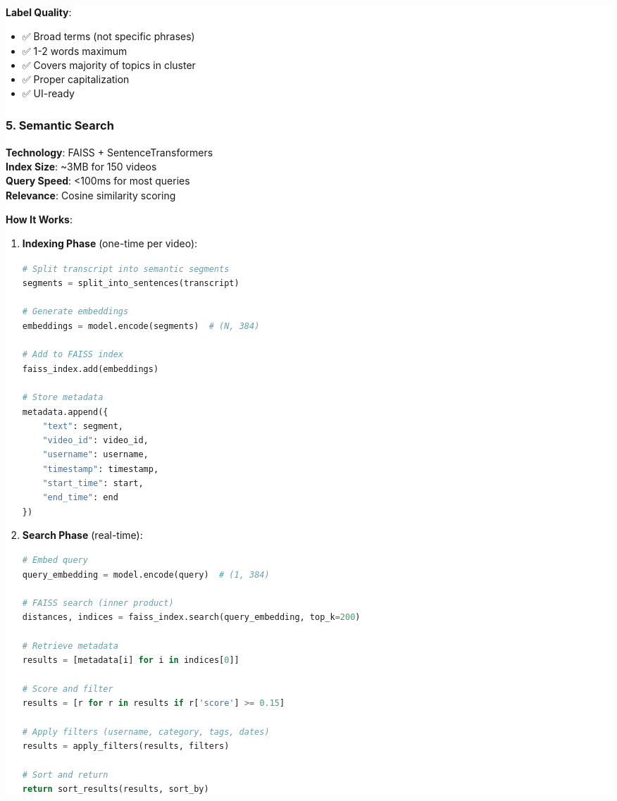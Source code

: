 **Label Quality**:
- ✅ Broad terms (not specific phrases)
- ✅ 1-2 words maximum
- ✅ Covers majority of topics in cluster
- ✅ Proper capitalization
- ✅ UI-ready

### 5. Semantic Search

**Technology**: FAISS + SentenceTransformers  
**Index Size**: ~3MB for 150 videos  
**Query Speed**: <100ms for most queries  
**Relevance**: Cosine similarity scoring

**How It Works**:

1. **Indexing Phase** (one-time per video):
   ```python
   # Split transcript into semantic segments
   segments = split_into_sentences(transcript)
   
   # Generate embeddings
   embeddings = model.encode(segments)  # (N, 384)
   
   # Add to FAISS index
   faiss_index.add(embeddings)
   
   # Store metadata
   metadata.append({
       "text": segment,
       "video_id": video_id,
       "username": username,
       "timestamp": timestamp,
       "start_time": start,
       "end_time": end
   })
   ```

2. **Search Phase** (real-time):
   ```python
   # Embed query
   query_embedding = model.encode(query)  # (1, 384)
   
   # FAISS search (inner product)
   distances, indices = faiss_index.search(query_embedding, top_k=200)
   
   # Retrieve metadata
   results = [metadata[i] for i in indices[0]]
   
   # Score and filter
   results = [r for r in results if r['score'] >= 0.15]
   
   # Apply filters (username, category, tags, dates)
   results = apply_filters(results, filters)
   
   # Sort and return
   return sort_results(results, sort_by)
   ```
